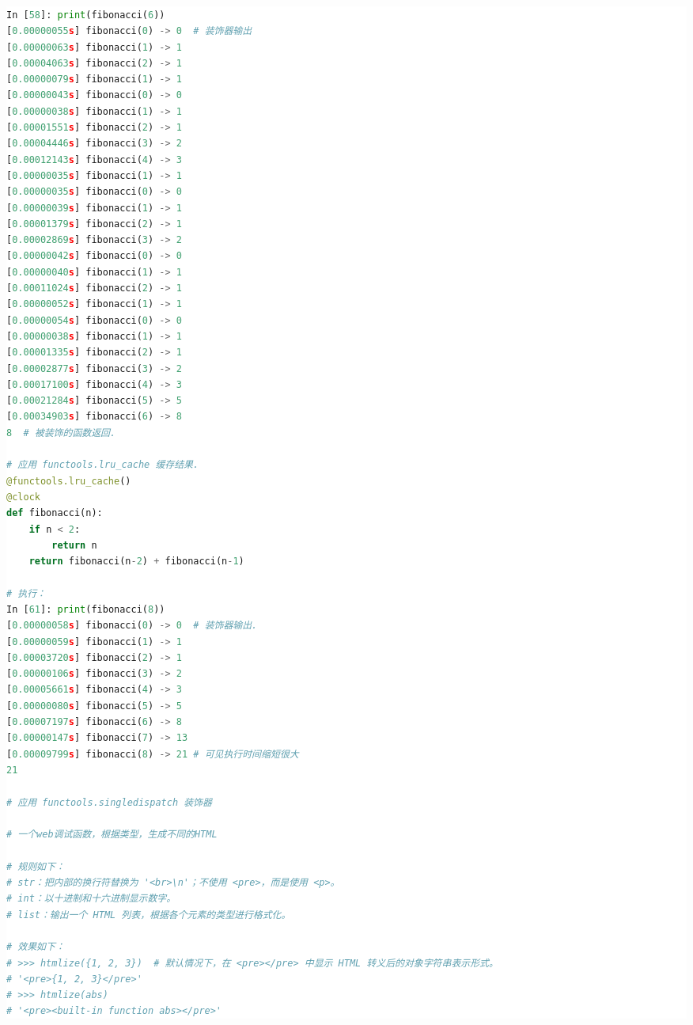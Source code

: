 ```python
In [58]: print(fibonacci(6))
[0.00000055s] fibonacci(0) -> 0  # 装饰器输出
[0.00000063s] fibonacci(1) -> 1
[0.00004063s] fibonacci(2) -> 1
[0.00000079s] fibonacci(1) -> 1
[0.00000043s] fibonacci(0) -> 0
[0.00000038s] fibonacci(1) -> 1
[0.00001551s] fibonacci(2) -> 1
[0.00004446s] fibonacci(3) -> 2
[0.00012143s] fibonacci(4) -> 3
[0.00000035s] fibonacci(1) -> 1
[0.00000035s] fibonacci(0) -> 0
[0.00000039s] fibonacci(1) -> 1
[0.00001379s] fibonacci(2) -> 1
[0.00002869s] fibonacci(3) -> 2
[0.00000042s] fibonacci(0) -> 0
[0.00000040s] fibonacci(1) -> 1
[0.00011024s] fibonacci(2) -> 1
[0.00000052s] fibonacci(1) -> 1
[0.00000054s] fibonacci(0) -> 0
[0.00000038s] fibonacci(1) -> 1
[0.00001335s] fibonacci(2) -> 1
[0.00002877s] fibonacci(3) -> 2
[0.00017100s] fibonacci(4) -> 3
[0.00021284s] fibonacci(5) -> 5
[0.00034903s] fibonacci(6) -> 8
8  # 被装饰的函数返回.

# 应用 functools.lru_cache 缓存结果.
@functools.lru_cache()
@clock
def fibonacci(n):
    if n < 2:
        return n
    return fibonacci(n-2) + fibonacci(n-1)

# 执行：
In [61]: print(fibonacci(8))
[0.00000058s] fibonacci(0) -> 0  # 装饰器输出.
[0.00000059s] fibonacci(1) -> 1
[0.00003720s] fibonacci(2) -> 1
[0.00000106s] fibonacci(3) -> 2
[0.00005661s] fibonacci(4) -> 3
[0.00000080s] fibonacci(5) -> 5
[0.00007197s] fibonacci(6) -> 8
[0.00000147s] fibonacci(7) -> 13
[0.00009799s] fibonacci(8) -> 21 # 可见执行时间缩短很大
21

# 应用 functools.singledispatch 装饰器

# 一个web调试函数，根据类型，生成不同的HTML

# 规则如下：
# str：把内部的换行符替换为 '<br>\n'；不使用 <pre>，而是使用 <p>。
# int：以十进制和十六进制显示数字。
# list：输出一个 HTML 列表，根据各个元素的类型进行格式化。

# 效果如下：
# >>> htmlize({1, 2, 3})  # 默认情况下，在 <pre></pre> 中显示 HTML 转义后的对象字符串表示形式。
# '<pre>{1, 2, 3}</pre>'
# >>> htmlize(abs)
# '<pre><built-in function abs></pre>'
```